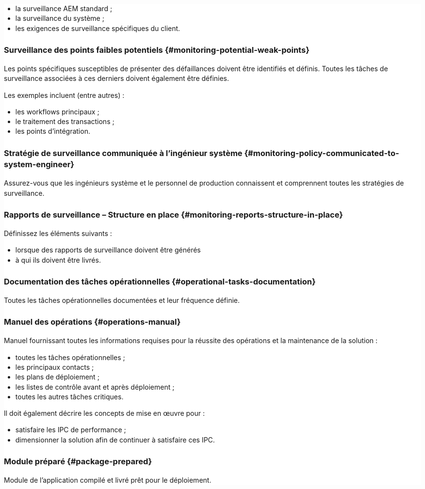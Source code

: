 * la surveillance AEM standard ;
* la surveillance du système ;
* les exigences de surveillance spécifiques du client.

### Surveillance des points faibles potentiels  {#monitoring-potential-weak-points}

Les points spécifiques susceptibles de présenter des défaillances doivent être identifiés et définis. Toutes les tâches de surveillance associées à ces derniers doivent également être définies.

Les exemples incluent (entre autres) :

* les workflows principaux ;
* le traitement des transactions ;
* les points d’intégration.

### Stratégie de surveillance communiquée à l’ingénieur système  {#monitoring-policy-communicated-to-system-engineer}

Assurez-vous que les ingénieurs système et le personnel de production connaissent et comprennent toutes les stratégies de surveillance.

### Rapports de surveillance – Structure en place  {#monitoring-reports-structure-in-place}

Définissez les éléments suivants :

* lorsque des rapports de surveillance doivent être générés
* à qui ils doivent être livrés.

### Documentation des tâches opérationnelles  {#operational-tasks-documentation}

Toutes les tâches opérationnelles documentées et leur fréquence définie.

### Manuel des opérations {#operations-manual}

Manuel fournissant toutes les informations requises pour la réussite des opérations et la maintenance de la solution :

* toutes les tâches opérationnelles ;
* les principaux contacts ;
* les plans de déploiement ;
* les listes de contrôle avant et après déploiement ;
* toutes les autres tâches critiques.

Il doit également décrire les concepts de mise en œuvre pour :

* satisfaire les IPC de performance ;
* dimensionner la solution afin de continuer à satisfaire ces IPC.

### Module préparé  {#package-prepared}

Module de l’application compilé et livré prêt pour le déploiement.
